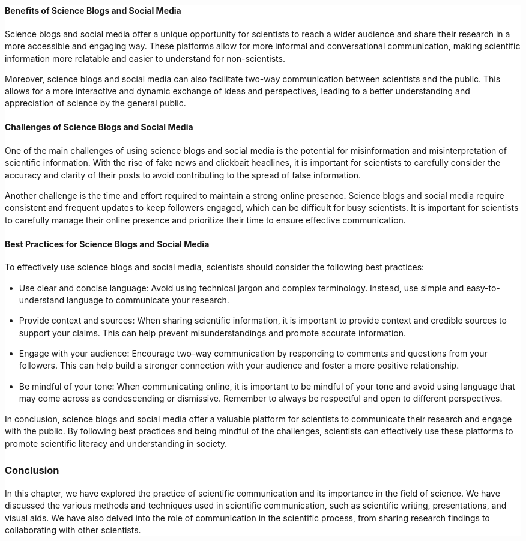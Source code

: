 #### Benefits of Science Blogs and Social Media

Science blogs and social media offer a unique opportunity for scientists to reach a wider audience and share their research in a more accessible and engaging way. These platforms allow for more informal and conversational communication, making scientific information more relatable and easier to understand for non-scientists.

Moreover, science blogs and social media can also facilitate two-way communication between scientists and the public. This allows for a more interactive and dynamic exchange of ideas and perspectives, leading to a better understanding and appreciation of science by the general public.

#### Challenges of Science Blogs and Social Media

One of the main challenges of using science blogs and social media is the potential for misinformation and misinterpretation of scientific information. With the rise of fake news and clickbait headlines, it is important for scientists to carefully consider the accuracy and clarity of their posts to avoid contributing to the spread of false information.

Another challenge is the time and effort required to maintain a strong online presence. Science blogs and social media require consistent and frequent updates to keep followers engaged, which can be difficult for busy scientists. It is important for scientists to carefully manage their online presence and prioritize their time to ensure effective communication.

#### Best Practices for Science Blogs and Social Media

To effectively use science blogs and social media, scientists should consider the following best practices:

- Use clear and concise language: Avoid using technical jargon and complex terminology. Instead, use simple and easy-to-understand language to communicate your research.

- Provide context and sources: When sharing scientific information, it is important to provide context and credible sources to support your claims. This can help prevent misunderstandings and promote accurate information.

- Engage with your audience: Encourage two-way communication by responding to comments and questions from your followers. This can help build a stronger connection with your audience and foster a more positive relationship.

- Be mindful of your tone: When communicating online, it is important to be mindful of your tone and avoid using language that may come across as condescending or dismissive. Remember to always be respectful and open to different perspectives.

In conclusion, science blogs and social media offer a valuable platform for scientists to communicate their research and engage with the public. By following best practices and being mindful of the challenges, scientists can effectively use these platforms to promote scientific literacy and understanding in society.


### Conclusion
In this chapter, we have explored the practice of scientific communication and its importance in the field of science. We have discussed the various methods and techniques used in scientific communication, such as scientific writing, presentations, and visual aids. We have also delved into the role of communication in the scientific process, from sharing research findings to collaborating with other scientists.
